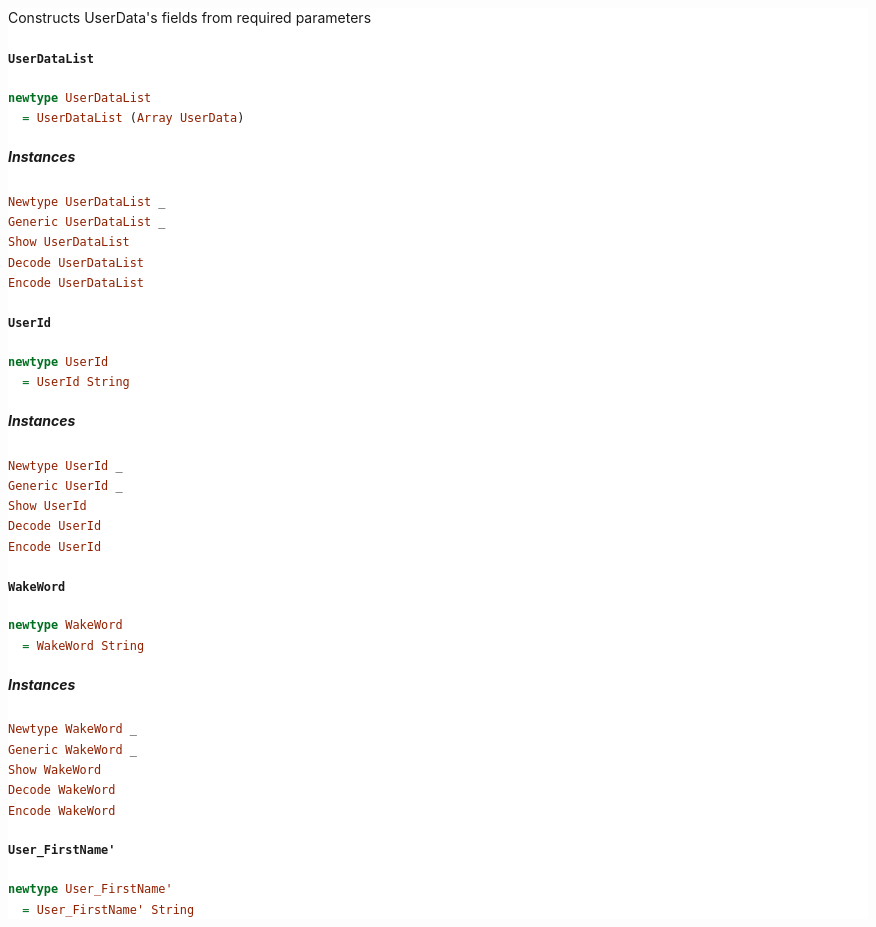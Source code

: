 Constructs UserData's fields from required parameters

#### `UserDataList`

``` purescript
newtype UserDataList
  = UserDataList (Array UserData)
```

##### Instances
``` purescript
Newtype UserDataList _
Generic UserDataList _
Show UserDataList
Decode UserDataList
Encode UserDataList
```

#### `UserId`

``` purescript
newtype UserId
  = UserId String
```

##### Instances
``` purescript
Newtype UserId _
Generic UserId _
Show UserId
Decode UserId
Encode UserId
```

#### `WakeWord`

``` purescript
newtype WakeWord
  = WakeWord String
```

##### Instances
``` purescript
Newtype WakeWord _
Generic WakeWord _
Show WakeWord
Decode WakeWord
Encode WakeWord
```

#### `User_FirstName'`

``` purescript
newtype User_FirstName'
  = User_FirstName' String
```
